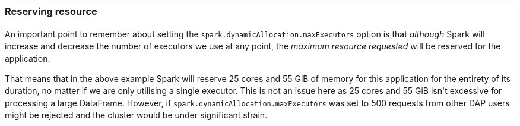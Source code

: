 ### Reserving resource
An important point to remember about setting the `spark.dynamicAllocation.maxExecutors` option is that *although* Spark will increase and decrease the number of executors
we use at any point, the *maximum resource requested* will be reserved for the application. 

That means that in the above example Spark will reserve 25 cores and 55 GiB 
of memory for this application for the entirety of its duration, no matter if we are only utilising a single executor. This is not an issue here as 25 cores and 55 GiB isn't
excessive for processing a large DataFrame. However, if `spark.dynamicAllocation.maxExecutors` was set to 500 requests from other DAP users might be rejected and the cluster
would be under significant strain.